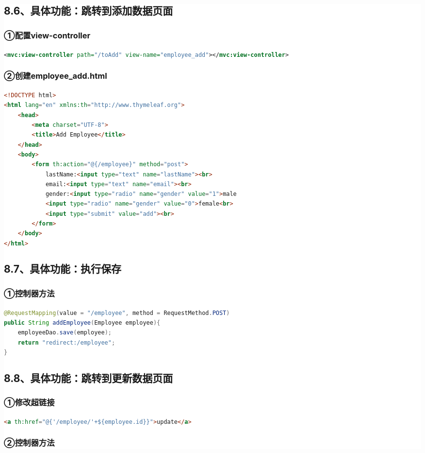## 8.6、具体功能：跳转到添加数据页面

### ①配置view-controller

```xml
<mvc:view-controller path="/toAdd" view-name="employee_add"></mvc:view-controller>
```

### ②创建employee_add.html

```html
<!DOCTYPE html>
<html lang="en" xmlns:th="http://www.thymeleaf.org">
    <head>
        <meta charset="UTF-8">
        <title>Add Employee</title>
    </head>
    <body>
        <form th:action="@{/employee}" method="post">
            lastName:<input type="text" name="lastName"><br>
            email:<input type="text" name="email"><br>
            gender:<input type="radio" name="gender" value="1">male
            <input type="radio" name="gender" value="0">female<br>
            <input type="submit" value="add"><br>
        </form>
    </body>
</html>
```

## 8.7、具体功能：执行保存

### ①控制器方法

```java
@RequestMapping(value = "/employee", method = RequestMethod.POST)
public String addEmployee(Employee employee){
    employeeDao.save(employee);
    return "redirect:/employee";
}
```

## 8.8、具体功能：跳转到更新数据页面

### ①修改超链接

```html
<a th:href="@{'/employee/'+${employee.id}}">update</a>
```

### ②控制器方法
